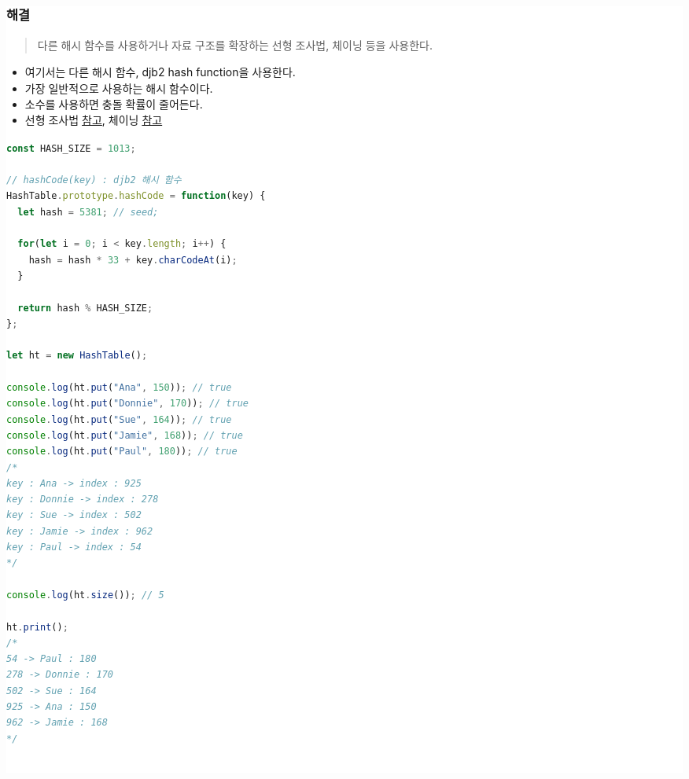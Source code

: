 ### 해결

> 다른 해시 함수를 사용하거나 자료 구조를 확장하는 선형 조사법, 체이닝 등을 사용한다.
> 
- 여기서는 다른 해시 함수, djb2 hash function을 사용한다.
- 가장 일반적으로 사용하는 해시 함수이다.
- 소수를 사용하면 충돌 확률이 줄어든다.
- 선형 조사법 [참고](#7-4-선형-조사법-해시-테이블Linear-probing-Hash-Table), 체이닝 [참고](#7-5-체이닝-해시-테이블Chaining-Hash-Table)

```jsx
const HASH_SIZE = 1013;

// hashCode(key) : djb2 해시 함수
HashTable.prototype.hashCode = function(key) {
  let hash = 5381; // seed;

  for(let i = 0; i < key.length; i++) {
    hash = hash * 33 + key.charCodeAt(i);
  }

  return hash % HASH_SIZE;
};

let ht = new HashTable();

console.log(ht.put("Ana", 150)); // true
console.log(ht.put("Donnie", 170)); // true
console.log(ht.put("Sue", 164)); // true
console.log(ht.put("Jamie", 168)); // true
console.log(ht.put("Paul", 180)); // true
/*
key : Ana -> index : 925
key : Donnie -> index : 278
key : Sue -> index : 502
key : Jamie -> index : 962
key : Paul -> index : 54
*/

console.log(ht.size()); // 5

ht.print();
/*
54 -> Paul : 180
278 -> Donnie : 170
502 -> Sue : 164
925 -> Ana : 150
962 -> Jamie : 168
*/
```
<br>
